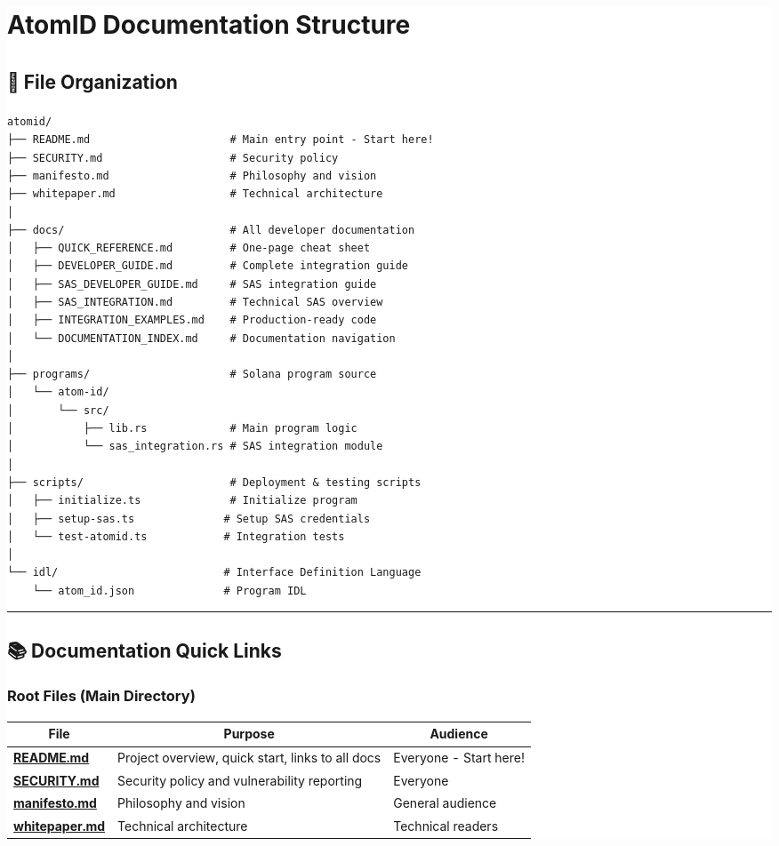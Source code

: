 # AtomID Documentation Structure

## 📁 File Organization

```
atomid/
├── README.md                      # Main entry point - Start here!
├── SECURITY.md                    # Security policy
├── manifesto.md                   # Philosophy and vision
├── whitepaper.md                  # Technical architecture
│
├── docs/                          # All developer documentation
│   ├── QUICK_REFERENCE.md         # One-page cheat sheet
│   ├── DEVELOPER_GUIDE.md         # Complete integration guide
│   ├── SAS_DEVELOPER_GUIDE.md     # SAS integration guide
│   ├── SAS_INTEGRATION.md         # Technical SAS overview
│   ├── INTEGRATION_EXAMPLES.md    # Production-ready code
│   └── DOCUMENTATION_INDEX.md     # Documentation navigation
│
├── programs/                      # Solana program source
│   └── atom-id/
│       └── src/
│           ├── lib.rs             # Main program logic
│           └── sas_integration.rs # SAS integration module
│
├── scripts/                       # Deployment & testing scripts
│   ├── initialize.ts              # Initialize program
│   ├── setup-sas.ts              # Setup SAS credentials
│   └── test-atomid.ts            # Integration tests
│
└── idl/                          # Interface Definition Language
    └── atom_id.json              # Program IDL
```

---

## 📚 Documentation Quick Links

### Root Files (Main Directory)

| File | Purpose | Audience |
|------|---------|----------|
| **[README.md](../README.md)** | Project overview, quick start, links to all docs | Everyone - Start here! |
| **[SECURITY.md](../SECURITY.md)** | Security policy and vulnerability reporting | Everyone |
| **[manifesto.md](../manifesto.md)** | Philosophy and vision | General audience |
| **[whitepaper.md](../whitepaper.md)** | Technical architecture | Technical readers |
